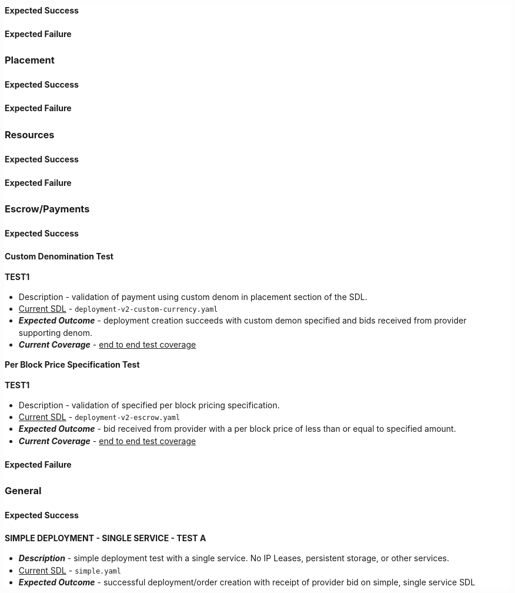 #### Expected Success

#### Expected Failure

### Placement

#### Expected Success

#### Expected Failure

### Resources

#### Expected Success

#### Expected Failure

### Escrow/Payments

#### Expected Success

**Custom Denomination Test**

**TEST1**

* Description - validation of payment using custom denom in placement section of the SDL.
* [Current SDL](https://github.com/akash-network/provider/blob/f13aca40ac42f96b80ec5e863cdfa20093e23b44/testdata/deployment/deployment-v2-custom-currency.yaml) - `deployment-v2-custom-currency.yaml`
* _**Expected Outcome**_ - deployment creation succeeds with custom demon specified and bids received from provider supporting denom.
* _**Current Coverage**_ - [end to end test coverage](https://github.com/akash-network/provider/blob/main/integration/customcurrency\_test.go)

**Per Block Price Specification Test**

**TEST1**

* Description - validation of specified per block pricing specification.
* [Current SDL](https://github.com/akash-network/provider/blob/f13aca40ac42f96b80ec5e863cdfa20093e23b44/testdata/deployment/deployment-v2-escrow.yaml) - `deployment-v2-escrow.yaml`
* _**Expected Outcome**_ - bid received from provider with a per block price of less than or equal to specified amount.
* _**Current Coverage**_ - [end to end test coverage](https://github.com/akash-network/provider/blob/main/integration/escrow\_monitor\_test.go)

#### Expected Failure

### General

#### Expected Success

**SIMPLE DEPLOYMENT - SINGLE SERVICE - TEST A**

* _**Description**_ - simple deployment test with a single service. No IP Leases, persistent storage, or other services.
* [Current SDL](https://github.com/akash-network/provider/blob/f13aca40ac42f96b80ec5e863cdfa20093e23b44/testdata/sdl/simple.yaml) - `simple.yaml`
* _**Expected Outcome**_ - successful deployment/order creation with receipt of provider bid on simple, single service SDL
